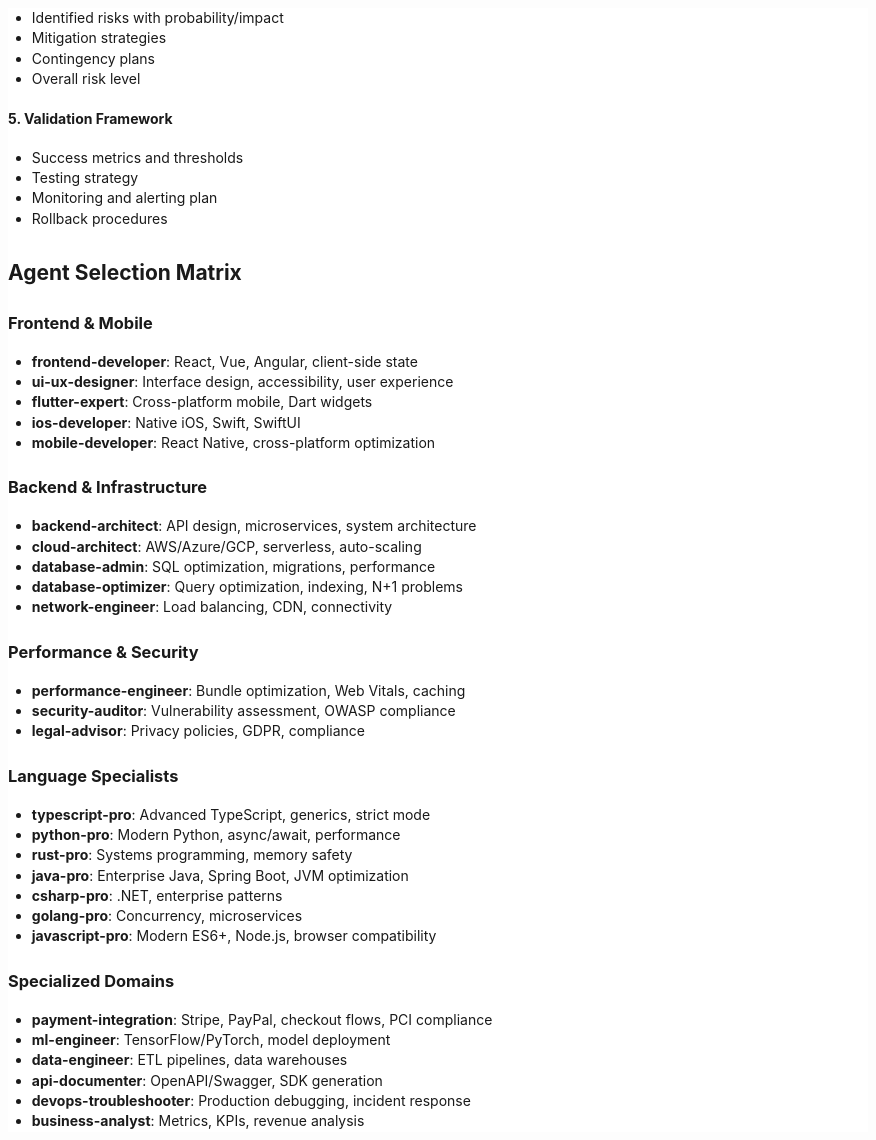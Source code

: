 - Identified risks with probability/impact
- Mitigation strategies
- Contingency plans
- Overall risk level

#### 5. **Validation Framework**

- Success metrics and thresholds
- Testing strategy
- Monitoring and alerting plan
- Rollback procedures

## Agent Selection Matrix

### Frontend & Mobile

- **frontend-developer**: React, Vue, Angular, client-side state
- **ui-ux-designer**: Interface design, accessibility, user experience
- **flutter-expert**: Cross-platform mobile, Dart widgets
- **ios-developer**: Native iOS, Swift, SwiftUI
- **mobile-developer**: React Native, cross-platform optimization

### Backend & Infrastructure

- **backend-architect**: API design, microservices, system architecture
- **cloud-architect**: AWS/Azure/GCP, serverless, auto-scaling
- **database-admin**: SQL optimization, migrations, performance
- **database-optimizer**: Query optimization, indexing, N+1 problems
- **network-engineer**: Load balancing, CDN, connectivity

### Performance & Security

- **performance-engineer**: Bundle optimization, Web Vitals, caching
- **security-auditor**: Vulnerability assessment, OWASP compliance
- **legal-advisor**: Privacy policies, GDPR, compliance

### Language Specialists

- **typescript-pro**: Advanced TypeScript, generics, strict mode
- **python-pro**: Modern Python, async/await, performance
- **rust-pro**: Systems programming, memory safety
- **java-pro**: Enterprise Java, Spring Boot, JVM optimization
- **csharp-pro**: .NET, enterprise patterns
- **golang-pro**: Concurrency, microservices
- **javascript-pro**: Modern ES6+, Node.js, browser compatibility

### Specialized Domains

- **payment-integration**: Stripe, PayPal, checkout flows, PCI compliance
- **ml-engineer**: TensorFlow/PyTorch, model deployment
- **data-engineer**: ETL pipelines, data warehouses
- **api-documenter**: OpenAPI/Swagger, SDK generation
- **devops-troubleshooter**: Production debugging, incident response
- **business-analyst**: Metrics, KPIs, revenue analysis
